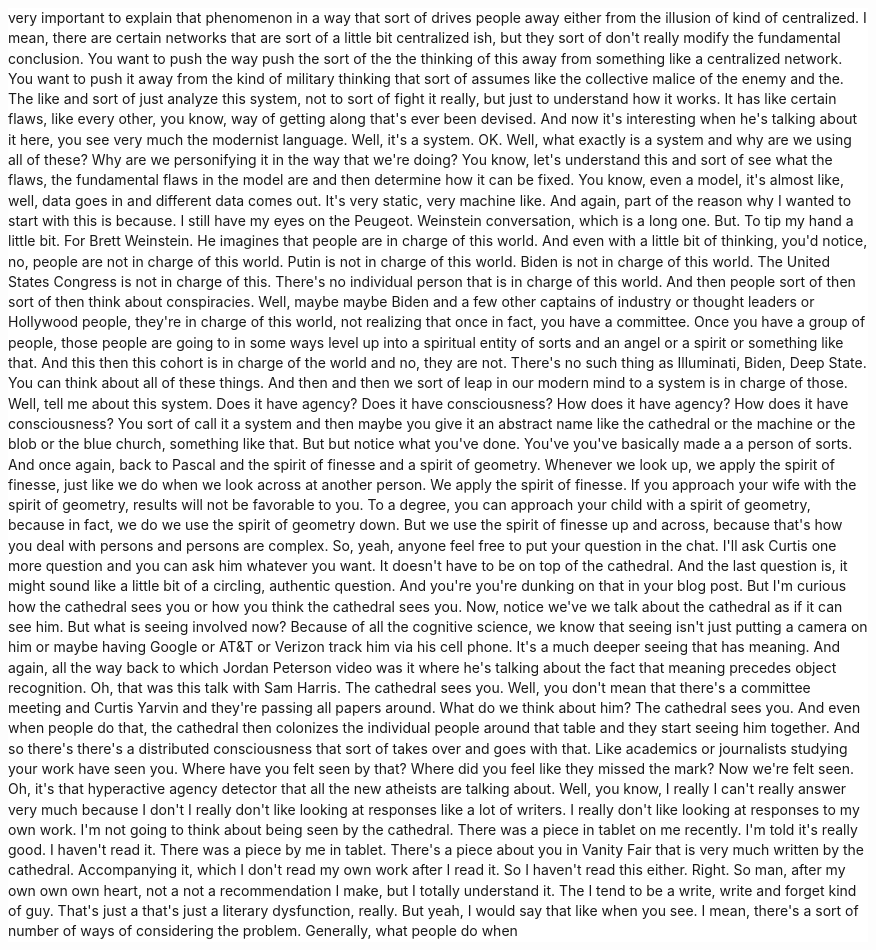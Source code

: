very important to explain that phenomenon in a way that sort of drives people away either from the illusion of kind of centralized. I mean, there are certain networks that are sort of a little bit centralized ish, but they sort of don't really modify the fundamental conclusion. You want to push the way push the sort of the the thinking of this away from something like a centralized network. You want to push it away from the kind of military thinking that sort of assumes like the collective malice of the enemy and the. The like and sort of just analyze this system, not to sort of fight it really, but just to understand how it works. It has like certain flaws, like every other, you know, way of getting along that's ever been devised. And now it's interesting when he's talking about it here, you see very much the modernist language. Well, it's a system. OK. Well, what exactly is a system and why are we using all of these? Why are we personifying it in the way that we're doing? You know, let's understand this and sort of see what the flaws, the fundamental flaws in the model are and then determine how it can be fixed. You know, even a model, it's almost like, well, data goes in and different data comes out. It's very static, very machine like. And again, part of the reason why I wanted to start with this is because. I still have my eyes on the Peugeot. Weinstein conversation, which is a long one. But. To tip my hand a little bit. For Brett Weinstein. He imagines that people are in charge of this world. And even with a little bit of thinking, you'd notice, no, people are not in charge of this world. Putin is not in charge of this world. Biden is not in charge of this world. The United States Congress is not in charge of this. There's no individual person that is in charge of this world. And then people sort of then sort of then think about conspiracies. Well, maybe maybe Biden and a few other captains of industry or thought leaders or Hollywood people, they're in charge of this world, not realizing that once in fact, you have a committee. Once you have a group of people, those people are going to in some ways level up into a spiritual entity of sorts and an angel or a spirit or something like that. And this then this cohort is in charge of the world and no, they are not. There's no such thing as Illuminati, Biden, Deep State. You can think about all of these things. And then and then we sort of leap in our modern mind to a system is in charge of those. Well, tell me about this system. Does it have agency? Does it have consciousness? How does it have agency? How does it have consciousness? You sort of call it a system and then maybe you give it an abstract name like the cathedral or the machine or the blob or the blue church, something like that. But but notice what you've done. You've you've basically made a a person of sorts. And once again, back to Pascal and the spirit of finesse and a spirit of geometry. Whenever we look up, we apply the spirit of finesse, just like we do when we look across at another person. We apply the spirit of finesse. If you approach your wife with the spirit of geometry, results will not be favorable to you. To a degree, you can approach your child with a spirit of geometry, because in fact, we do we use the spirit of geometry down. But we use the spirit of finesse up and across, because that's how you deal with persons and persons are complex. So, yeah, anyone feel free to put your question in the chat. I'll ask Curtis one more question and you can ask him whatever you want. It doesn't have to be on top of the cathedral. And the last question is, it might sound like a little bit of a circling, authentic question. And you're you're dunking on that in your blog post. But I'm curious how the cathedral sees you or how you think the cathedral sees you. Now, notice we've we talk about the cathedral as if it can see him. But what is seeing involved now? Because of all the cognitive science, we know that seeing isn't just putting a camera on him or maybe having Google or AT&T or Verizon track him via his cell phone. It's a much deeper seeing that has meaning. And again, all the way back to which Jordan Peterson video was it where he's talking about the fact that meaning precedes object recognition. Oh, that was this talk with Sam Harris. The cathedral sees you. Well, you don't mean that there's a committee meeting and Curtis Yarvin and they're passing all papers around. What do we think about him? The cathedral sees you. And even when people do that, the cathedral then colonizes the individual people around that table and they start seeing him together. And so there's there's a distributed consciousness that sort of takes over and goes with that. Like academics or journalists studying your work have seen you. Where have you felt seen by that? Where did you feel like they missed the mark? Now we're felt seen. Oh, it's that hyperactive agency detector that all the new atheists are talking about. Well, you know, I really I can't really answer very much because I don't I really don't like looking at responses like a lot of writers. I really don't like looking at responses to my own work. I'm not going to think about being seen by the cathedral. There was a piece in tablet on me recently. I'm told it's really good. I haven't read it. There was a piece by me in tablet. There's a piece about you in Vanity Fair that is very much written by the cathedral. Accompanying it, which I don't read my own work after I read it. So I haven't read this either. Right. So man, after my own own own heart, not a not a recommendation I make, but I totally understand it. The I tend to be a write, write and forget kind of guy. That's just a that's just a literary dysfunction, really. But yeah, I would say that like when you see. I mean, there's a sort of number of ways of considering the problem. Generally, what people do when